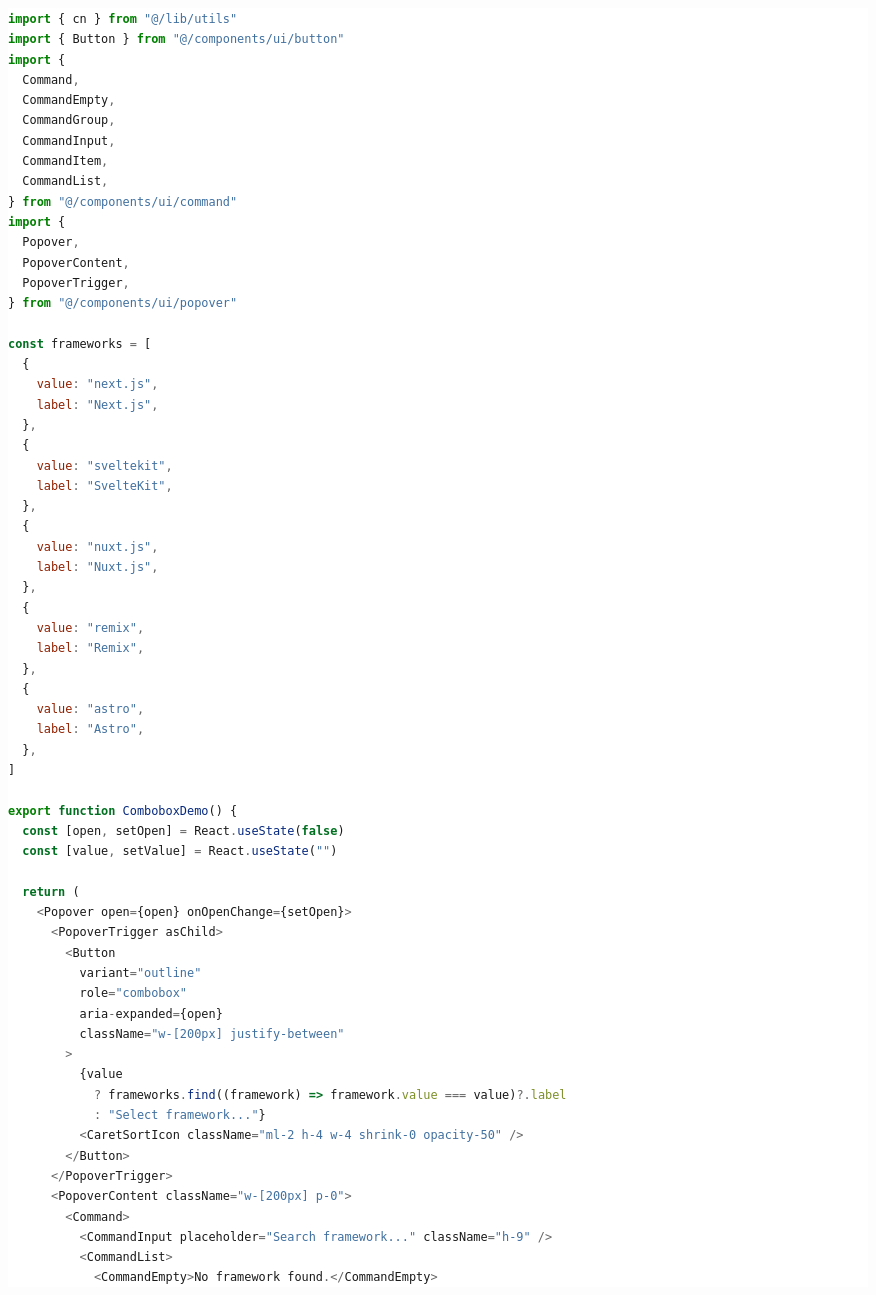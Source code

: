 ```javascript
import { cn } from "@/lib/utils"
import { Button } from "@/components/ui/button"
import {
  Command,
  CommandEmpty,
  CommandGroup,
  CommandInput,
  CommandItem,
  CommandList,
} from "@/components/ui/command"
import {
  Popover,
  PopoverContent,
  PopoverTrigger,
} from "@/components/ui/popover"

const frameworks = [
  {
    value: "next.js",
    label: "Next.js",
  },
  {
    value: "sveltekit",
    label: "SvelteKit",
  },
  {
    value: "nuxt.js",
    label: "Nuxt.js",
  },
  {
    value: "remix",
    label: "Remix",
  },
  {
    value: "astro",
    label: "Astro",
  },
]

export function ComboboxDemo() {
  const [open, setOpen] = React.useState(false)
  const [value, setValue] = React.useState("")

  return (
    <Popover open={open} onOpenChange={setOpen}>
      <PopoverTrigger asChild>
        <Button
          variant="outline"
          role="combobox"
          aria-expanded={open}
          className="w-[200px] justify-between"
        >
          {value
            ? frameworks.find((framework) => framework.value === value)?.label
            : "Select framework..."}
          <CaretSortIcon className="ml-2 h-4 w-4 shrink-0 opacity-50" />
        </Button>
      </PopoverTrigger>
      <PopoverContent className="w-[200px] p-0">
        <Command>
          <CommandInput placeholder="Search framework..." className="h-9" />
          <CommandList>
            <CommandEmpty>No framework found.</CommandEmpty>
```